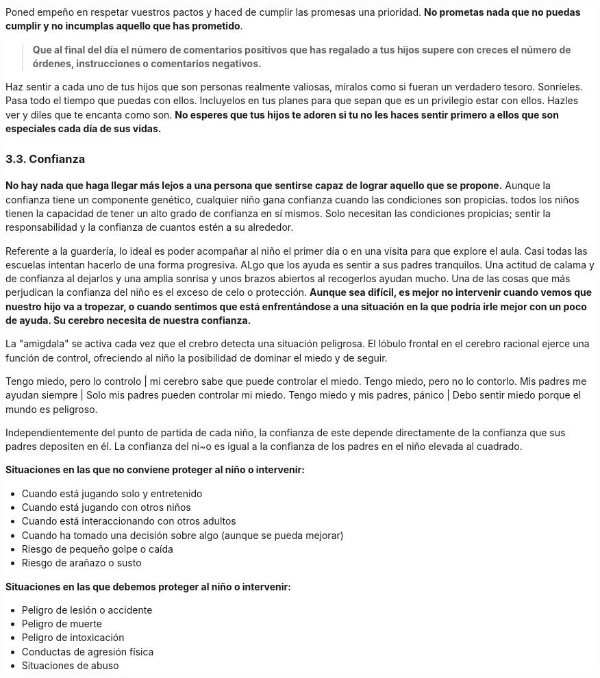 Poned empeño en respetar vuestros pactos y haced de cumplir las promesas una prioridad. **No prometas nada que no puedas cumplir y no incumplas aquello que has prometido**.

> **Que al final del día el número de comentarios positivos que has regalado a tus hijos supere con creces el número de órdenes, instrucciones o comentarios negativos.**

Haz sentir a cada uno de tus hijos que son personas realmente valiosas, míralos como si fueran un verdadero tesoro. Sonríeles. Pasa todo el tiempo que puedas con ellos. Incluyelos en tus planes para que sepan que es un privilegio estar con ellos. Hazles ver y diles que te encanta como son. **No esperes que tus hijos te adoren si tu no les haces sentir primero a ellos que son especiales cada día de sus vidas.**

### 3.3. Confianza

**No hay nada que haga llegar más lejos a una persona que sentirse capaz de lograr aquello que se propone.** Aunque la confianza tiene un componente genético, cualquier niño gana confianza cuando las condiciones son propicias. todos los niños tienen la capacidad de tener un alto grado de confianza en sí mismos. Solo necesitan las condiciones propicias; sentir la responsabilidad y la confianza de cuantos estén a su alrededor.

Referente a la guardería, lo ideal es poder acompañar al niño el primer día o en una visita para que explore el aula. Casi todas las escuelas intentan hacerlo de una forma progresiva. ALgo que los ayuda es sentir a sus padres tranquilos. Una actitud de calama y de confianza al dejarlos y una amplia sonrisa y unos brazos abiertos al recogerlos ayudan mucho. Una de las cosas que más perjudican la confianza del niño es el exceso de celo o protección. **Aunque sea difícil, es mejor no intervenir cuando vemos que nuestro hijo va a tropezar, o cuando sentimos que está enfrentándose a una situación en la que podría irle mejor con un poco de ayuda. Su cerebro necesita de nuestra confianza.**

La "amigdala" se activa cada vez que el crebro detecta una situación peligrosa. El lóbulo frontal en el cerebro racional ejerce una función de control, ofreciendo al niño la posibilidad de dominar el miedo y de seguir.

Tengo miedo, pero lo controlo                                  | mi cerebro sabe que puede controlar el miedo.
Tengo miedo, pero no lo contorlo. Mis padres me ayudan siempre | Solo mis padres pueden controlar mi miedo.
Tengo miedo y mis padres, pánico                               | Debo sentir miedo porque el mundo es peligroso.


Independientemente del punto de partida de cada niño, la confianza de este depende directamente de la confianza que sus padres depositen en él. La confianza del ni~o es igual a la confianza de los padres en el niño elevada al cuadrado.


**Situaciones en las que no conviene proteger al niño o intervenir:**
* Cuando está jugando solo y entretenido
* Cuando está jugando con otros niños
* Cuando está interaccionando con otros adultos
* Cuando ha tomado una decisión sobre algo (aunque se pueda mejorar)
* Riesgo de pequeño golpe o caída
* Riesgo de arañazo o susto

**Situaciones en las que debemos proteger al niño o intervenir:**
* Peligro de lesión o accidente
* Peligro de muerte
* Peligro de intoxicación
* Conductas de agresión física
* Situaciones de abuso

